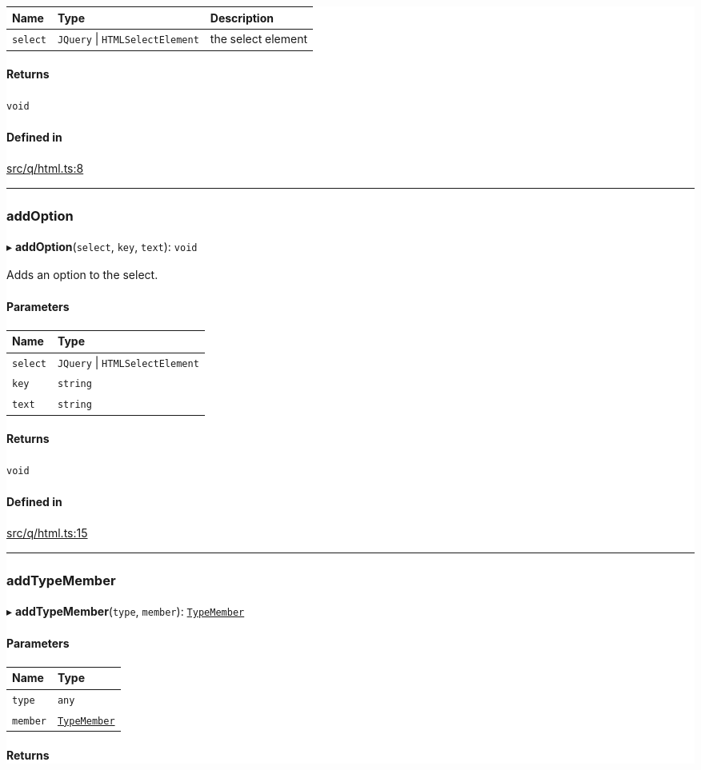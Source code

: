 | Name | Type | Description |
| :------ | :------ | :------ |
| `select` | `JQuery` \| `HTMLSelectElement` | the select element |

#### Returns

`void`

#### Defined in

[src/q/html.ts:8](https://github.com/serenity-is/serenity/blob/master/packages/corelib/src/q/html.ts#line&#x3D;8)

___

### addOption

▸ **addOption**(`select`, `key`, `text`): `void`

Adds an option to the select.

#### Parameters

| Name | Type |
| :------ | :------ |
| `select` | `JQuery` \| `HTMLSelectElement` |
| `key` | `string` |
| `text` | `string` |

#### Returns

`void`

#### Defined in

[src/q/html.ts:15](https://github.com/serenity-is/serenity/blob/master/packages/corelib/src/q/html.ts#line&#x3D;15)

___

### addTypeMember

▸ **addTypeMember**(`type`, `member`): [`TypeMember`](../interfaces/corelib_q.TypeMember.md)

#### Parameters

| Name | Type |
| :------ | :------ |
| `type` | `any` |
| `member` | [`TypeMember`](../interfaces/corelib_q.TypeMember.md) |

#### Returns
